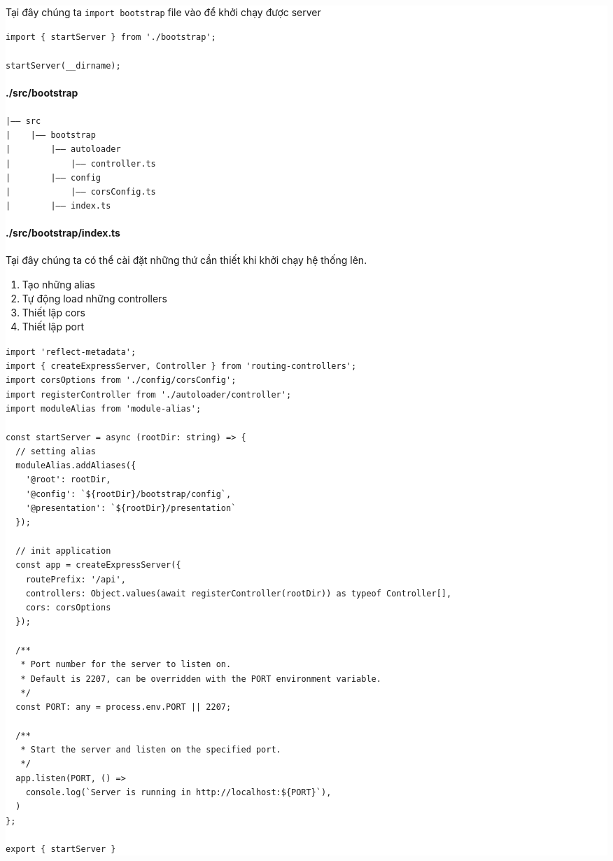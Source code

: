 Tại đây chúng ta `import bootstrap` file vào để khởi chạy được server
```
import { startServer } from './bootstrap';

startServer(__dirname);
```

#### ./src/bootstrap
```
|—— src
|    |—— bootstrap
|        |—— autoloader
|            |—— controller.ts
|        |—— config
|            |—— corsConfig.ts
|        |—— index.ts
```

#### ./src/bootstrap/index.ts
Tại đây chúng ta có thể cài đặt những thứ cần thiết khi khởi chạy hệ thống lên.

1. Tạo những alias
2. Tự động load những controllers
3. Thiết lập cors
4. Thiết lập port

```
import 'reflect-metadata';
import { createExpressServer, Controller } from 'routing-controllers';
import corsOptions from './config/corsConfig';
import registerController from './autoloader/controller';
import moduleAlias from 'module-alias';

const startServer = async (rootDir: string) => {
  // setting alias
  moduleAlias.addAliases({
    '@root': rootDir,
    '@config': `${rootDir}/bootstrap/config`,
    '@presentation': `${rootDir}/presentation`
  });

  // init application
  const app = createExpressServer({
    routePrefix: '/api',
    controllers: Object.values(await registerController(rootDir)) as typeof Controller[],
    cors: corsOptions
  });

  /**
   * Port number for the server to listen on.
   * Default is 2207, can be overridden with the PORT environment variable.
   */
  const PORT: any = process.env.PORT || 2207;

  /**
   * Start the server and listen on the specified port.
   */
  app.listen(PORT, () =>
    console.log(`Server is running in http://localhost:${PORT}`),
  )
};

export { startServer }
```
